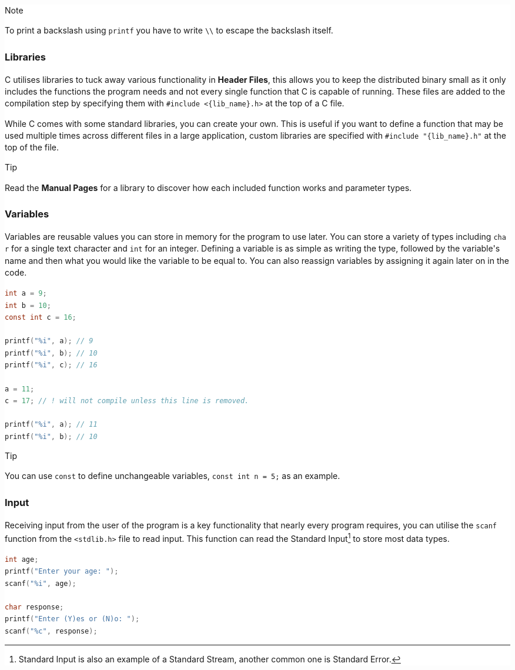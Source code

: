 > [!NOTE]
> To print a backslash using `printf` you have to write `\\` to escape the backslash itself.

### Libraries

C utilises libraries to tuck away various functionality in __Header Files__, this allows you to keep the distributed binary small as it only includes the functions the program needs and not every single function that C is capable of running. These files are added to the compilation step by specifying them with `#include <{lib_name}.h>` at the top of a C file.

While C comes with some standard libraries, you can create your own. This is useful if you want to define a function that may be used multiple times across different files in a large application, custom libraries are specified with `#include "{lib_name}.h"` at the top of the file.

> [!TIP]
> Read the **Manual Pages** for a library to discover how each included function works and parameter types.

### Variables

Variables are reusable values you can store in memory for the program to use later. You can store a variety of types including `char` for a single text character and `int` for an integer. Defining a variable is as simple as writing the type, followed by the variable's name and then what you would like the variable to be equal to. You can also reassign variables by assigning it again later on in the code.

``` c
int a = 9;
int b = 10;
const int c = 16;

printf("%i", a); // 9
printf("%i", b); // 10
printf("%i", c); // 16

a = 11;
c = 17; // ! will not compile unless this line is removed.

printf("%i", a); // 11
printf("%i", b); // 10
```

> [!TIP]
> You can use `const` to define unchangeable variables, `const int n = 5;` as an example.

### Input

Receiving input from the user of the program is a key functionality that nearly every program requires, you can utilise the `scanf` function from the `<stdlib.h>` file to read input. This function can read the Standard Input[^2] to store most data types.

```c
int age;
printf("Enter your age: ");
scanf("%i", age);

char response;
printf("Enter (Y)es or (N)o: ");
scanf("%c", response);
```


[^1]: Standard Output is an example of [Standard Streams](https://en.wikipedia.org/wiki/Standard_streams).
[^2]: Standard Input is also an example of a Standard Stream, another common one is Standard Error.